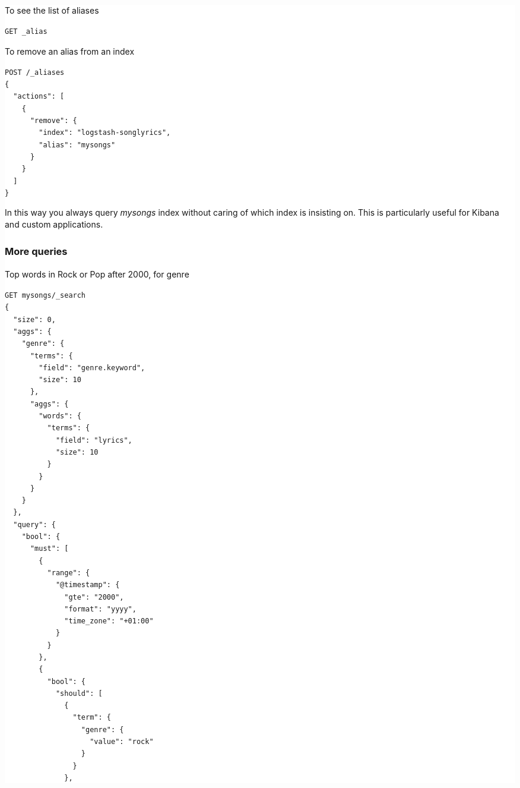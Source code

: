 To see the list of aliases

    GET _alias

To remove an alias from an index

    POST /_aliases
    {
      "actions": [
        {
          "remove": {
            "index": "logstash-songlyrics",
            "alias": "mysongs"
          }
        }
      ]
    }

In this way you always query *mysongs* index without caring of which index is insisting on.
This is particularly useful for Kibana and custom applications.

### More queries

Top words in Rock or Pop after 2000, for genre

    GET mysongs/_search
    {
      "size": 0,
      "aggs": {
        "genre": {
          "terms": {
            "field": "genre.keyword",
            "size": 10
          },
          "aggs": {
            "words": {
              "terms": {
                "field": "lyrics",
                "size": 10
              }
            }
          }
        }
      },
      "query": {
        "bool": {
          "must": [
            {
              "range": {
                "@timestamp": {
                  "gte": "2000",
                  "format": "yyyy",
                  "time_zone": "+01:00"
                }
              }
            },
            {
              "bool": {
                "should": [
                  {
                    "term": {
                      "genre": {
                        "value": "rock"
                      }
                    }
                  },